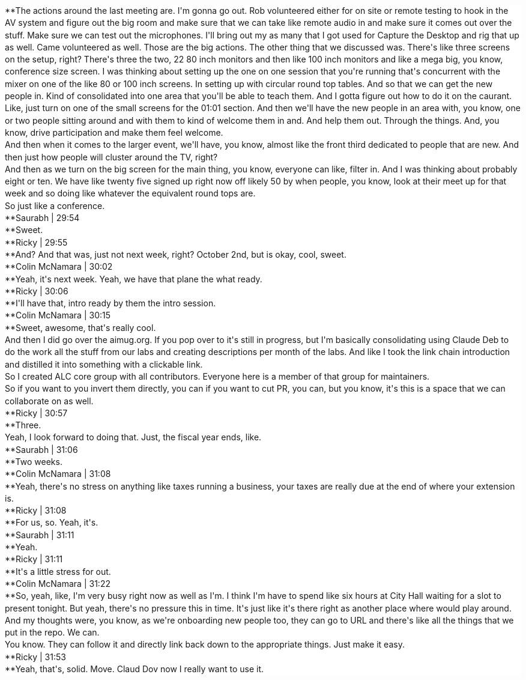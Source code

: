 **The actions around the last meeting are. I'm gonna go out. Rob volunteered either for on site or remote testing to hook in the AV system and figure out the big room and make sure that we can take like remote audio in and make sure it comes out over the stuff. Make sure we can test out the microphones. I'll bring out my as many that I got used for Capture the Desktop and rig that up as well. Came volunteered as well. Those are the big actions. The other thing that we discussed was. There's like three screens on the setup, right? There's three the two, 22 80 inch monitors and then like 100 inch monitors and like a mega big, you know, conference size screen. I was thinking about setting up the one on one session that you're running that's concurrent with the mixer on one of the like 80 or 100 inch screens. In setting up with circular round top tables. And so that we can get the new people in. Kind of consolidated into one area that you'll be able to teach them. And I gotta figure out how to do it on the caurant.  
Like, just turn on one of the small screens for the 01:01 section. And then we'll have the new people in an area with, you know, one or two people sitting around and with them to kind of welcome them in and. And help them out. Through the things. And, you know, drive participation and make them feel welcome.  
And then when it comes to the larger event, we'll have, you know, almost like the front third dedicated to people that are new. And then just how people will cluster around the TV, right?  
And then as we turn on the big screen for the main thing, you know, everyone can like, filter in. And I was thinking about probably eight or ten. We have like twenty five signed up right now off likely 50 by when people, you know, look at their meet up for that week and so doing like whatever the equivalent round tops are.  
So just like a conference.  
**Saurabh | 29:54  
**Sweet.  
**Ricky | 29:55  
**And? And that was, just not next week, right? October 2nd, but is okay, cool, sweet.  
**Colin McNamara | 30:02  
**Yeah, it's next week. Yeah, we have that plane the what ready.  
**Ricky | 30:06  
**I'll have that, intro ready by them the intro session.  
**Colin McNamara | 30:15  
**Sweet, awesome, that's really cool.  
And then I did go over the aimug.org. If you pop over to it's still in progress, but I'm basically consolidating using Claude Deb to do the work all the stuff from our labs and creating descriptions per month of the labs. And like I took the link chain introduction and distilled it into something with a clickable link.  
So I created ALC core group with all contributors. Everyone here is a member of that group for maintainers.  
So if you want to you invert them directly, you can if you want to cut PR, you can, but you know, it's this is a space that we can collaborate on as well.  
**Ricky | 30:57  
**Three.  
Yeah, I look forward to doing that. Just, the fiscal year ends, like.  
**Saurabh | 31:06  
**Two weeks.  
**Colin McNamara | 31:08  
**Yeah, there's no stress on anything like taxes running a business, your taxes are really due at the end of where your extension is.  
**Ricky | 31:08  
**For us, so. Yeah, it's.  
**Saurabh | 31:11  
**Yeah.  
**Ricky | 31:11  
**It's a little stress for out.  
**Colin McNamara | 31:22  
**So, yeah, like, I'm very busy right now as well as I'm. I think I'm have to spend like six hours at City Hall waiting for a slot to present tonight. But yeah, there's no pressure this in time. It's just like it's there right as another place where would play around. And my thoughts were, you know, as we're onboarding new people too, they can go to URL and there's like all the things that we put in the repo. We can.  
You know. They can follow it and directly link back down to the appropriate things. Just make it easy.  
**Ricky | 31:53  
**Yeah, that's, solid. Move. Claud Dov now I really want to use it.  